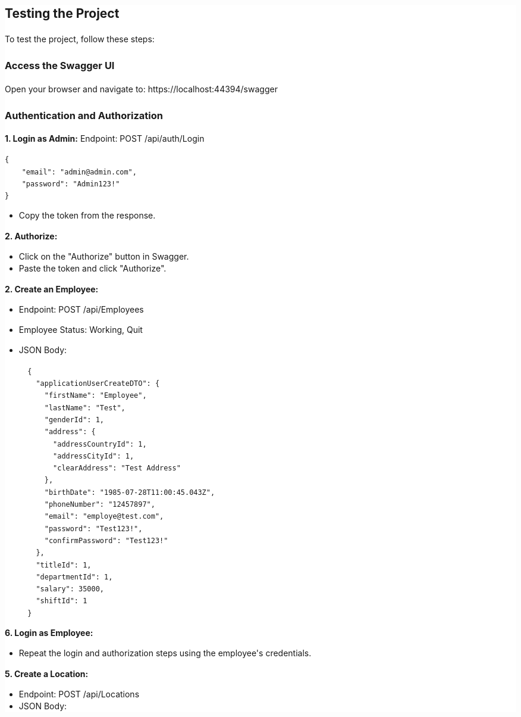 ## Testing the Project
To test the project, follow these steps:
### Access the Swagger UI
Open your browser and navigate to:
https://localhost:44394/swagger

### Authentication and Authorization
**1. Login as Admin:**
Endpoint: POST /api/auth/Login


    {
        "email": "admin@admin.com",
        "password": "Admin123!"
    }

* Copy the token from the response.

**2.  Authorize:**
- Click on the "Authorize" button in Swagger.
- Paste the token and click "Authorize".

**2.  Create an Employee:**
- Endpoint: POST /api/Employees
- Employee Status: Working, Quit
- JSON Body:

        {
          "applicationUserCreateDTO": {
            "firstName": "Employee",
            "lastName": "Test",
            "genderId": 1,
            "address": {
              "addressCountryId": 1,
              "addressCityId": 1,
              "clearAddress": "Test Address"
            },
            "birthDate": "1985-07-28T11:00:45.043Z",
            "phoneNumber": "12457897",
            "email": "employe@test.com",
            "password": "Test123!",
            "confirmPassword": "Test123!"
          },
          "titleId": 1,
          "departmentId": 1,
          "salary": 35000,
          "shiftId": 1
        }

**6. Login as Employee:**
- Repeat the login and authorization steps using the employee's credentials.

**5. Create a Location:**
- Endpoint: POST /api/Locations
- JSON Body:
